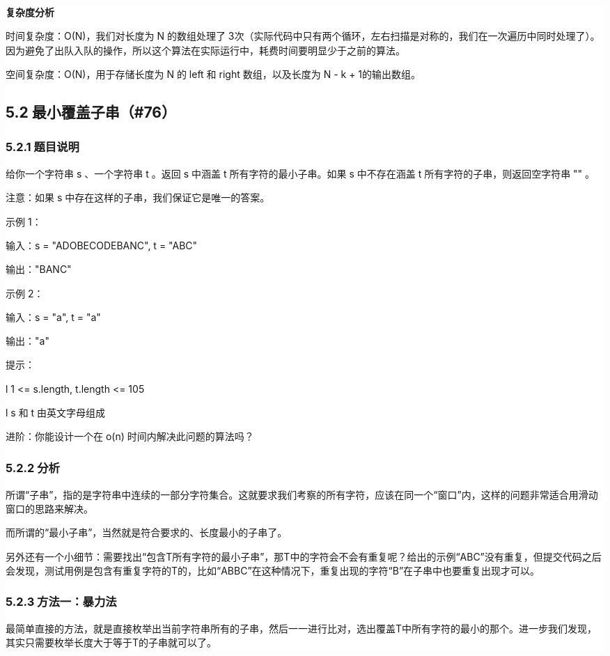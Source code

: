 



 

**复杂度分析**

 

时间复杂度：O(N)，我们对长度为 N 的数组处理了 3次（实际代码中只有两个循环，左右扫描是对称的，我们在一次遍历中同时处理了）。因为避免了出队入队的操作，所以这个算法在实际运行中，耗费时间要明显少于之前的算法。

空间复杂度：O(N)，用于存储长度为 N 的 left 和 right 数组，以及长度为 N - k + 1的输出数组。

## 5.2 最小覆盖子串（#76）

### 5.2.1 题目说明

给你一个字符串 s 、一个字符串 t 。返回 s 中涵盖 t 所有字符的最小子串。如果 s 中不存在涵盖 t 所有字符的子串，则返回空字符串 "" 。

 

注意：如果 s 中存在这样的子串，我们保证它是唯一的答案。

 

示例 1：

输入：s = "ADOBECODEBANC", t = "ABC"

输出："BANC"

示例 2：

输入：s = "a", t = "a"

输出："a" 

 

提示：

 

l 1 <= s.length, t.length <= 105

l s 和 t 由英文字母组成

 

进阶：你能设计一个在 o(n) 时间内解决此问题的算法吗？

### 5.2.2 分析

所谓“子串”，指的是字符串中连续的一部分字符集合。这就要求我们考察的所有字符，应该在同一个“窗口”内，这样的问题非常适合用滑动窗口的思路来解决。

而所谓的“最小子串”，当然就是符合要求的、长度最小的子串了。

另外还有一个小细节：需要找出“包含T所有字符的最小子串”，那T中的字符会不会有重复呢？给出的示例“ABC”没有重复，但提交代码之后会发现，测试用例是包含有重复字符的T的，比如“ABBC”在这种情况下，重复出现的字符“B”在子串中也要重复出现才可以。

### 5.2.3 方法一：暴力法

最简单直接的方法，就是直接枚举出当前字符串所有的子串，然后一一进行比对，选出覆盖T中所有字符的最小的那个。进一步我们发现，其实只需要枚举长度大于等于T的子串就可以了。

